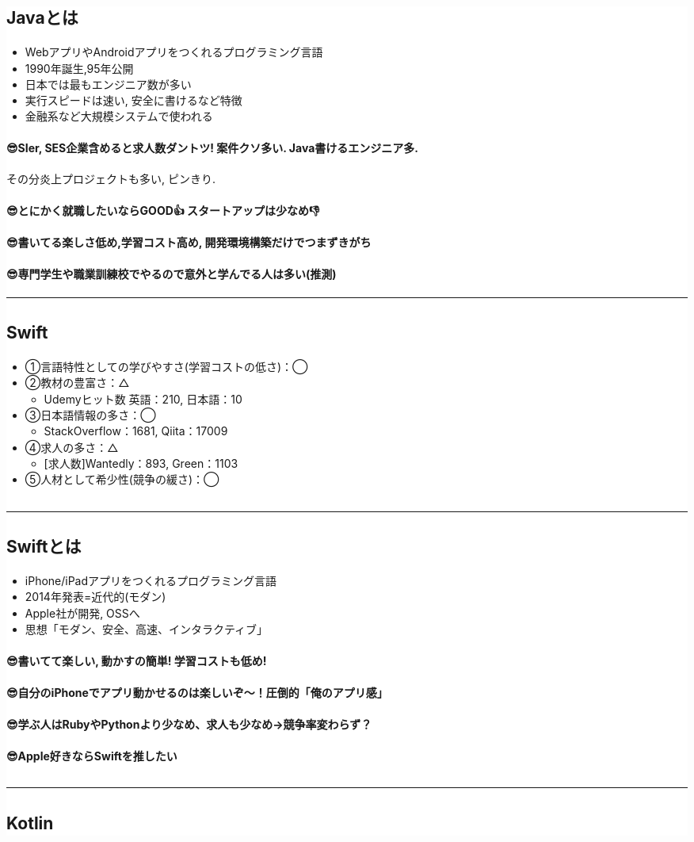 ## Javaとは
- WebアプリやAndroidアプリをつくれるプログラミング言語
- 1990年誕生,95年公開
- 日本では最もエンジニア数が多い
- 実行スピードは速い, 安全に書けるなど特徴
- 金融系など大規模システムで使われる

#### 😎SIer, SES企業含めると求人数ダントツ! 案件クソ多い. Java書けるエンジニア多.
その分炎上プロジェクトも多い, ピンきり.
#### 😎とにかく就職したいならGOOD👍 スタートアップは少なめ👎
#### 😎書いてる楽しさ低め,学習コスト高め, 開発環境構築だけでつまずきがち
#### 😎専門学生や職業訓練校でやるので意外と学んでる人は多い(推測)

---

## Swift

- ①言語特性としての学びやすさ(学習コストの低さ)：◯
- ②教材の豊富さ：△
  - Udemyヒット数 英語：210, 日本語：10
- ③日本語情報の多さ：◯
  - StackOverflow：1681, Qiita：17009
- ④求人の多さ：△
  - [求人数]Wantedly：893, Green：1103
- ⑤人材として希少性(競争の緩さ)：◯
##
##
##

---

## Swiftとは
- iPhone/iPadアプリをつくれるプログラミング言語
- 2014年発表=近代的(モダン)
- Apple社が開発, OSSへ
- 思想「モダン、安全、高速、インタラクティブ」

#### 😎書いてて楽しい, 動かすの簡単! 学習コストも低め!
#### 😎自分のiPhoneでアプリ動かせるのは楽しいぞ〜！圧倒的「俺のアプリ感」
#### 😎学ぶ人はRubyやPythonより少なめ、求人も少なめ→競争率変わらず？
#### 😎Apple好きならSwiftを推したい
##

---

## Kotlin 
